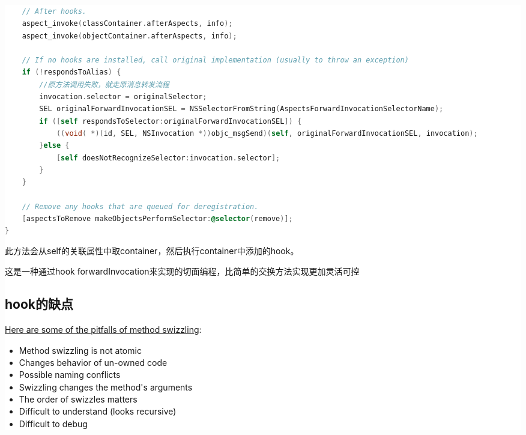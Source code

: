 ```objective-c
    // After hooks.
    aspect_invoke(classContainer.afterAspects, info);
    aspect_invoke(objectContainer.afterAspects, info);

    // If no hooks are installed, call original implementation (usually to throw an exception)
    if (!respondsToAlias) {
        //原方法调用失败，就走原消息转发流程
        invocation.selector = originalSelector;
        SEL originalForwardInvocationSEL = NSSelectorFromString(AspectsForwardInvocationSelectorName);
        if ([self respondsToSelector:originalForwardInvocationSEL]) {
            ((void( *)(id, SEL, NSInvocation *))objc_msgSend)(self, originalForwardInvocationSEL, invocation);
        }else {
            [self doesNotRecognizeSelector:invocation.selector];
        }
    }

    // Remove any hooks that are queued for deregistration.
    [aspectsToRemove makeObjectsPerformSelector:@selector(remove)];
}
```

此方法会从self的关联属性中取container，然后执行container中添加的hook。



这是一种通过hook forwardInvocation来实现的切面编程，比简单的交换方法实现更加灵活可控



## hook的缺点

[Here are some of the pitfalls of method swizzling](<https://stackoverflow.com/questions/5339276/what-are-the-dangers-of-method-swizzling-in-objective-c>):

- Method swizzling is not atomic
- Changes behavior of un-owned code
- Possible naming conflicts
- Swizzling changes the method's arguments
- The order of swizzles matters
- Difficult to understand (looks recursive)
- Difficult to debug

